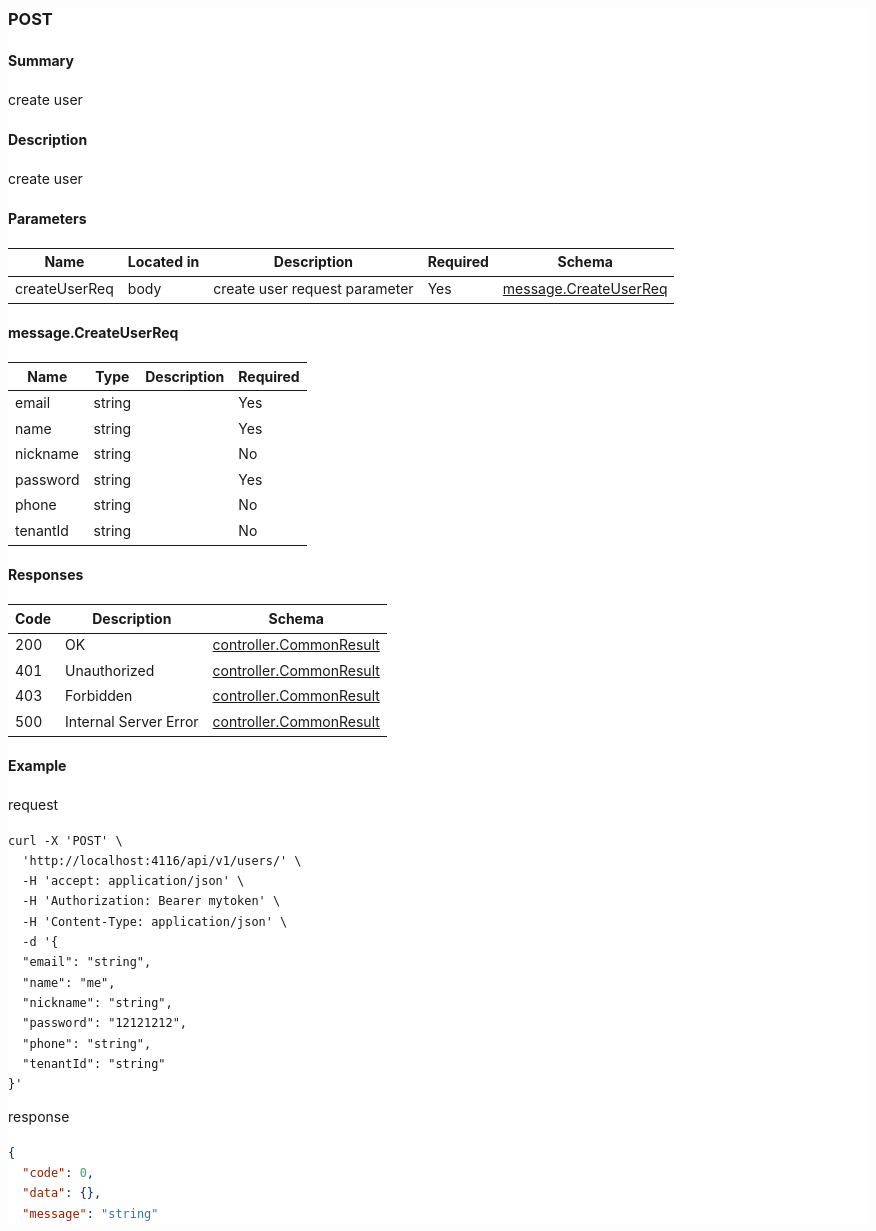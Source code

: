 ### POST
#### Summary

create user

#### Description

create user

#### Parameters

| Name | Located in | Description | Required | Schema |
| ---- | ---------- | ----------- | -------- | ---- |
| createUserReq | body | create user request parameter | Yes | [message.CreateUserReq](#messagecreateuserreq) |

#### message.CreateUserReq

| Name | Type | Description | Required |
| ---- | ---- | ----------- | -------- |
| email | string |  | Yes |
| name | string |  | Yes |
| nickname | string |  | No |
| password | string |  | Yes |
| phone | string |  | No |
| tenantId | string |  | No |

#### Responses

| Code | Description | Schema |
| ---- | ----------- | ------ |
| 200 | OK | [controller.CommonResult](#controllercommonresult) |
| 401 | Unauthorized | [controller.CommonResult](#controllercommonresult) |
| 403 | Forbidden | [controller.CommonResult](#controllercommonresult) |
| 500 | Internal Server Error | [controller.CommonResult](#controllercommonresult) |

#### Example
request
```
curl -X 'POST' \
  'http://localhost:4116/api/v1/users/' \
  -H 'accept: application/json' \
  -H 'Authorization: Bearer mytoken' \
  -H 'Content-Type: application/json' \
  -d '{
  "email": "string",
  "name": "me",
  "nickname": "string",
  "password": "12121212",
  "phone": "string",
  "tenantId": "string"
}'
```
response
```JSON
{
  "code": 0,
  "data": {},
  "message": "string"
```